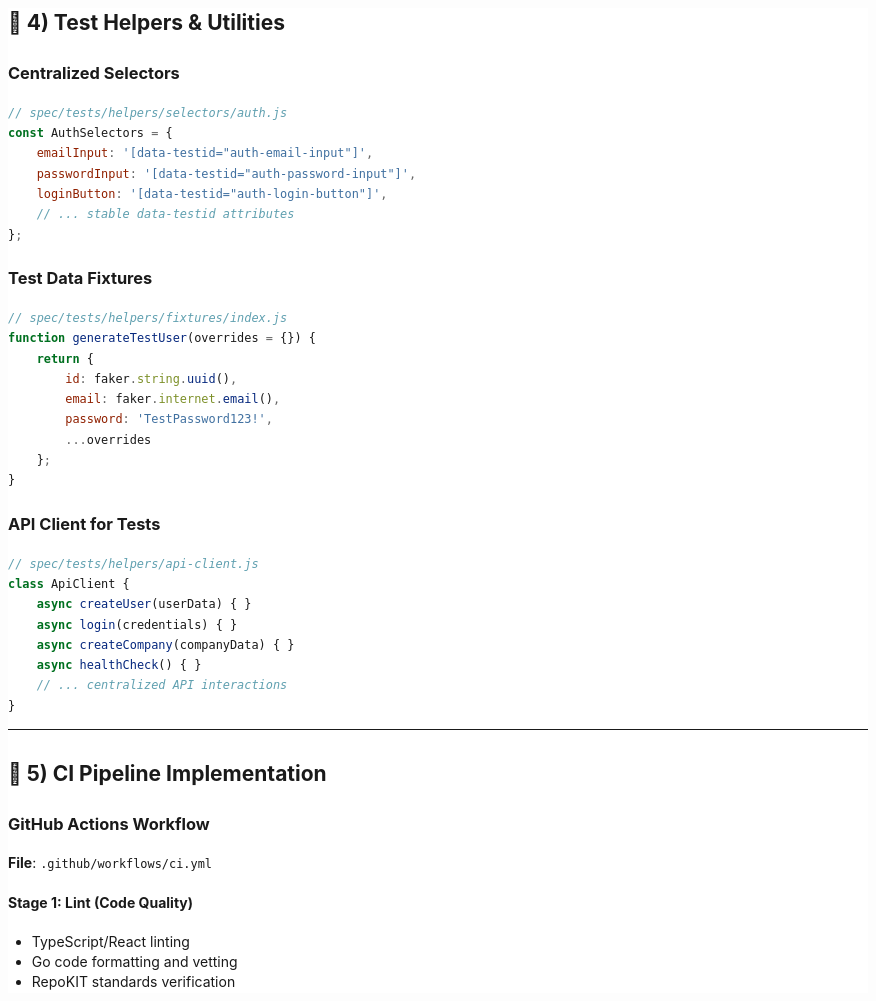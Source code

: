 
## 🔧 4) Test Helpers & Utilities

### Centralized Selectors
```javascript
// spec/tests/helpers/selectors/auth.js
const AuthSelectors = {
    emailInput: '[data-testid="auth-email-input"]',
    passwordInput: '[data-testid="auth-password-input"]',
    loginButton: '[data-testid="auth-login-button"]',
    // ... stable data-testid attributes
};
```

### Test Data Fixtures
```javascript
// spec/tests/helpers/fixtures/index.js
function generateTestUser(overrides = {}) {
    return {
        id: faker.string.uuid(),
        email: faker.internet.email(),
        password: 'TestPassword123!',
        ...overrides
    };
}
```

### API Client for Tests
```javascript
// spec/tests/helpers/api-client.js
class ApiClient {
    async createUser(userData) { }
    async login(credentials) { }
    async createCompany(companyData) { }
    async healthCheck() { }
    // ... centralized API interactions
}
```

---

## 🚀 5) CI Pipeline Implementation

### GitHub Actions Workflow
**File**: `.github/workflows/ci.yml`

#### Stage 1: Lint (Code Quality)
- TypeScript/React linting
- Go code formatting and vetting
- RepoKIT standards verification

